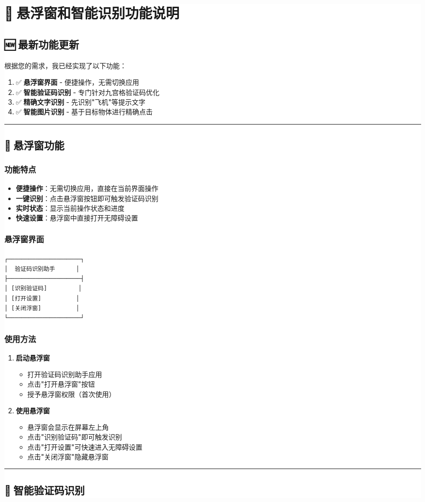 # 🎯 悬浮窗和智能识别功能说明

## 🆕 最新功能更新

根据您的需求，我已经实现了以下功能：

1. ✅ **悬浮窗界面** - 便捷操作，无需切换应用
2. ✅ **智能验证码识别** - 专门针对九宫格验证码优化
3. ✅ **精确文字识别** - 先识别"飞机"等提示文字
4. ✅ **智能图片识别** - 基于目标物体进行精确点击

---

## 🎨 悬浮窗功能

### 功能特点

- **便捷操作**：无需切换应用，直接在当前界面操作
- **一键识别**：点击悬浮窗按钮即可触发验证码识别
- **实时状态**：显示当前操作状态和进度
- **快速设置**：悬浮窗中直接打开无障碍设置

### 悬浮窗界面

```
┌─────────────────────┐
│  验证码识别助手      │
├─────────────────────┤
│ [识别验证码]         │
│ [打开设置]          │
│ [关闭浮窗]          │
└─────────────────────┘
```

### 使用方法

1. **启动悬浮窗**
   - 打开验证码识别助手应用
   - 点击"打开悬浮窗"按钮
   - 授予悬浮窗权限（首次使用）

2. **使用悬浮窗**
   - 悬浮窗会显示在屏幕左上角
   - 点击"识别验证码"即可触发识别
   - 点击"打开设置"可快速进入无障碍设置
   - 点击"关闭浮窗"隐藏悬浮窗

---

## 🧠 智能验证码识别
